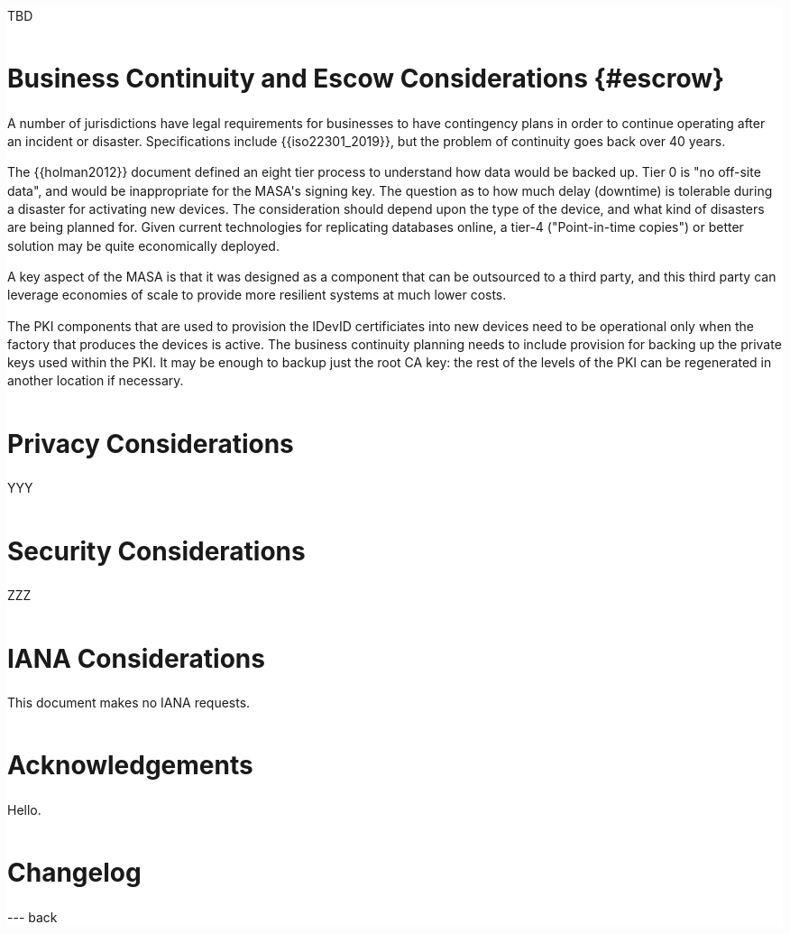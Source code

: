 TBD

# Business Continuity and Escow Considerations {#escrow}

A number of jurisdictions have legal requirements for businesses to have contingency plans in order to continue operating after an incident or disaster.
Specifications include {{iso22301_2019}}, but the problem of continuity goes back over 40 years.

The {{holman2012}} document defined an eight tier process to understand how data would be backed up.
Tier 0 is "no off-site data", and would be inappropriate for the MASA's signing key.
The question as to how much delay (downtime) is tolerable during a disaster for activating new devices.
The consideration should depend upon the type of the device, and what kind of disasters are being planned for.
Given current technologies for replicating databases online, a tier-4 ("Point-in-time copies") or better solution may be quite economically deployed.

A key aspect of the MASA is that it was designed as a component that can be outsourced to a third party, and this third party can leverage economies of scale to provide more resilient systems at much lower costs.

The PKI components that are used to provision the IDevID certificiates into new devices need to be operational only when the factory that produces the devices is active.
The business continuity planning needs to include provision for backing up the private keys used within the PKI.
It may be enough to backup just the root CA key: the rest of the levels of the PKI can be regenerated in another location if necessary.


# Privacy Considerations

YYY

# Security Considerations

ZZZ

# IANA Considerations

This document makes no IANA requests.

# Acknowledgements

Hello.

# Changelog


--- back

